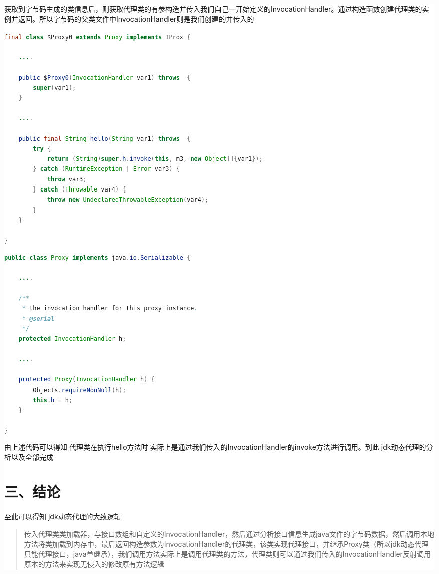 获取到字节码生成的类信息后，则获取代理类的有参构造并传入我们自己一开始定义的InvocationHandler。通过构造函数创建代理类的实例并返回。所以字节码的父类文件中InvocationHandler则是我们创建的并传入的

```java
final class $Proxy0 extends Proxy implements IProx {

    ....
    
	public $Proxy0(InvocationHandler var1) throws  {
        super(var1);
    }
    
	....
	
    public final String hello(String var1) throws  {
		try {
			return (String)super.h.invoke(this, m3, new Object[]{var1});
		} catch (RuntimeException | Error var3) {
			throw var3;
		} catch (Throwable var4) {
			throw new UndeclaredThrowableException(var4);
		}
	}
	
}
```

```java
public class Proxy implements java.io.Serializable {
    
	....
    
	/**
     * the invocation handler for this proxy instance.
     * @serial
     */
    protected InvocationHandler h;
    
	....
    
	protected Proxy(InvocationHandler h) {
        Objects.requireNonNull(h);
        this.h = h;
    }
	
}
```

由上述代码可以得知 代理类在执行hello方法时  实际上是通过我们传入的InvocationHandler的invoke方法进行调用。到此  jdk动态代理的分析以及全部完成

三、结论
====

至此可以得知  jdk动态代理的大致逻辑

> 传入代理类类加载器，与接口数组和自定义的InvocationHandler，然后通过分析接口信息生成java文件的字节码数据，然后调用本地方法将类加载到内存中，最后返回构造参数为InvocationHandler的代理类，该类实现代理接口，并继承Proxy类（所以jdk动态代理只能代理接口，java单继承），我们调用方法实际上是调用代理类的方法，代理类则可以通过我们传入的InvocationHandler反射调用原本的方法来实现无侵入的修改原有方法逻辑
